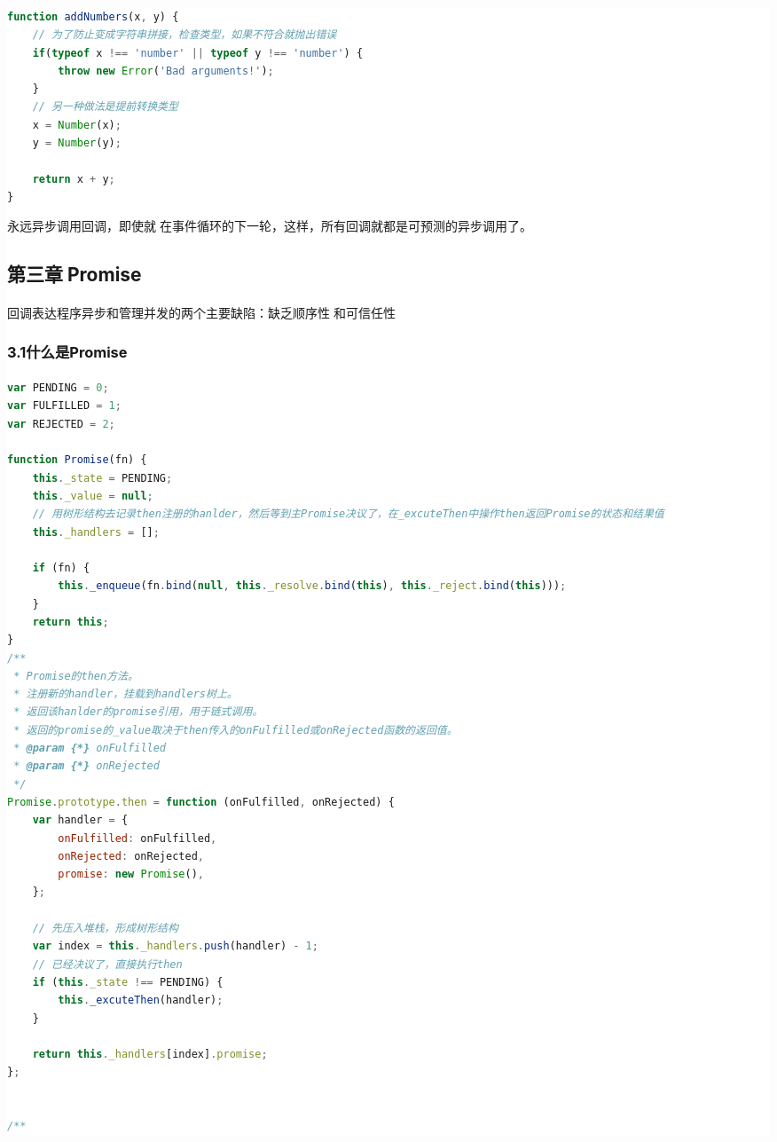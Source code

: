 ```JavaScript
function addNumbers(x, y) {
    // 为了防止变成字符串拼接，检查类型，如果不符合就抛出错误
    if(typeof x !== 'number' || typeof y !== 'number') {
        throw new Error('Bad arguments!');
    }
    // 另一种做法是提前转换类型
    x = Number(x);
    y = Number(y);

    return x + y;
}
```

永远异步调用回调，即使就 在事件循环的下一轮，这样，所有回调就都是可预测的异步调用了。

## 第三章 Promise

回调表达程序异步和管理并发的两个主要缺陷：缺乏顺序性 和可信任性

### 3.1什么是Promise

```JavaScript
var PENDING = 0;
var FULFILLED = 1;
var REJECTED = 2;

function Promise(fn) {
    this._state = PENDING;
    this._value = null;
    // 用树形结构去记录then注册的hanlder，然后等到主Promise决议了，在_excuteThen中操作then返回Promise的状态和结果值
    this._handlers = [];

    if (fn) {
        this._enqueue(fn.bind(null, this._resolve.bind(this), this._reject.bind(this)));
    }
    return this;
}
/**
 * Promise的then方法。
 * 注册新的handler，挂载到handlers树上。
 * 返回该hanlder的promise引用，用于链式调用。
 * 返回的promise的_value取决于then传入的onFulfilled或onRejected函数的返回值。
 * @param {*} onFulfilled 
 * @param {*} onRejected 
 */
Promise.prototype.then = function (onFulfilled, onRejected) {
    var handler = {
        onFulfilled: onFulfilled,
        onRejected: onRejected,
        promise: new Promise(),
    };

    // 先压入堆栈，形成树形结构
    var index = this._handlers.push(handler) - 1;
    // 已经决议了，直接执行then
    if (this._state !== PENDING) {
        this._excuteThen(handler);
    }

    return this._handlers[index].promise;
};


/**
```
